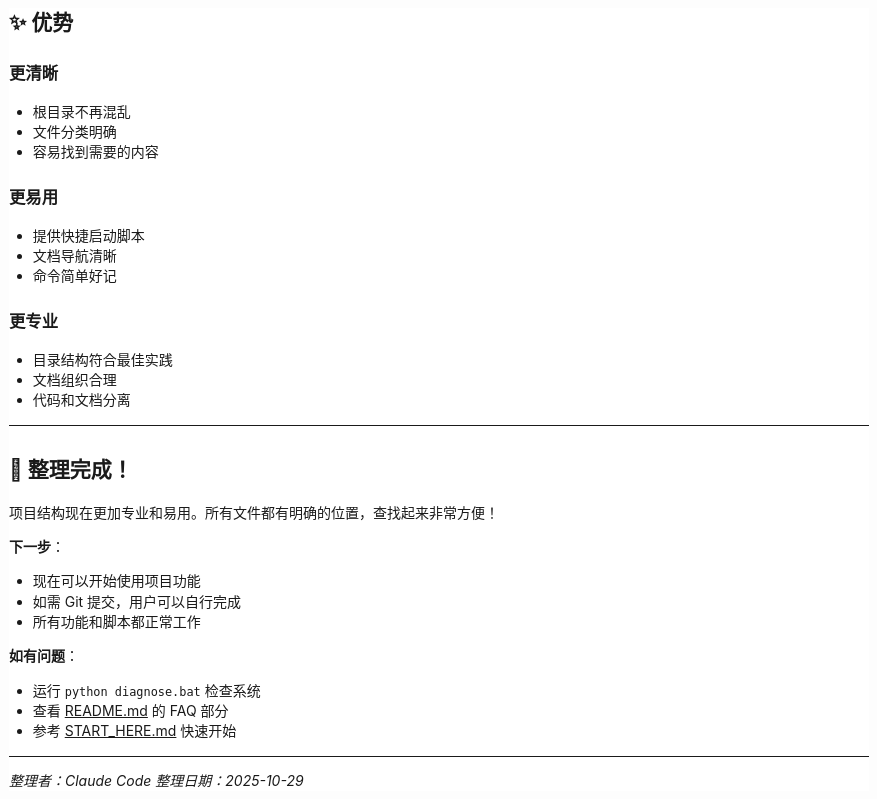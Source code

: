 
## ✨ 优势

### 更清晰
- 根目录不再混乱
- 文件分类明确
- 容易找到需要的内容

### 更易用
- 提供快捷启动脚本
- 文档导航清晰
- 命令简单好记

### 更专业
- 目录结构符合最佳实践
- 文档组织合理
- 代码和文档分离

---

## 🎉 整理完成！

项目结构现在更加专业和易用。所有文件都有明确的位置，查找起来非常方便！

**下一步**：
- 现在可以开始使用项目功能
- 如需 Git 提交，用户可以自行完成
- 所有功能和脚本都正常工作

**如有问题**：
- 运行 `python diagnose.bat` 检查系统
- 查看 [README.md](README.md) 的 FAQ 部分
- 参考 [START_HERE.md](START_HERE.md) 快速开始

---

*整理者：Claude Code*
*整理日期：2025-10-29*
